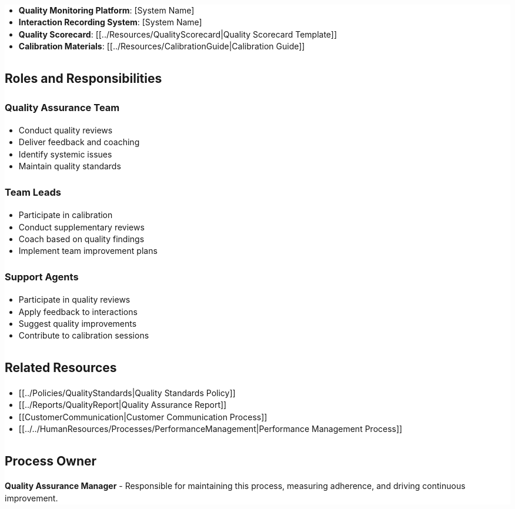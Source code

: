 - **Quality Monitoring Platform**: [System Name]
- **Interaction Recording System**: [System Name]
- **Quality Scorecard**: [[../Resources/QualityScorecard|Quality Scorecard Template]]
- **Calibration Materials**: [[../Resources/CalibrationGuide|Calibration Guide]]

## Roles and Responsibilities

### Quality Assurance Team
- Conduct quality reviews
- Deliver feedback and coaching
- Identify systemic issues
- Maintain quality standards

### Team Leads
- Participate in calibration
- Conduct supplementary reviews
- Coach based on quality findings
- Implement team improvement plans

### Support Agents
- Participate in quality reviews
- Apply feedback to interactions
- Suggest quality improvements
- Contribute to calibration sessions

## Related Resources

- [[../Policies/QualityStandards|Quality Standards Policy]]
- [[../Reports/QualityReport|Quality Assurance Report]]
- [[CustomerCommunication|Customer Communication Process]]
- [[../../HumanResources/Processes/PerformanceManagement|Performance Management Process]]

## Process Owner

**Quality Assurance Manager** - Responsible for maintaining this process, measuring adherence, and driving continuous improvement. 
